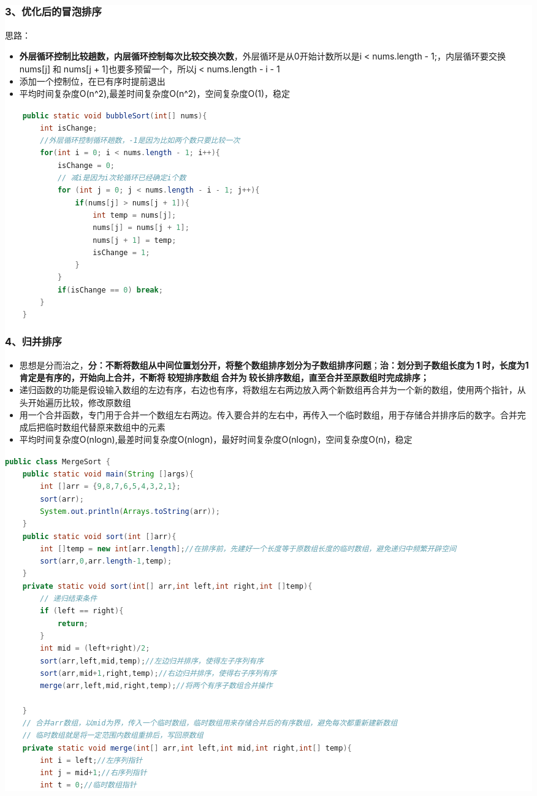 ### 3、优化后的冒泡排序

思路：

- **外层循环控制比较趟数，内层循环控制每次比较交换次数**，外层循环是从0开始计数所以是i < nums.length - 1;，内层循环要交换nums[j] 和 nums[j + 1]也要多预留一个，所以j < nums.length - i - 1
- 添加一个控制位，在已有序时提前退出
- 平均时间复杂度O(n^2),最差时间复杂度O(n^2)，空间复杂度O(1)，稳定

~~~java
    public static void bubbleSort(int[] nums){
        int isChange;
        //外层循环控制循环趟数，-1是因为比如两个数只要比较一次
        for(int i = 0; i < nums.length - 1; i++){
            isChange = 0;
            // 减i是因为i次轮循环已经确定i个数
            for (int j = 0; j < nums.length - i - 1; j++){
                if(nums[j] > nums[j + 1]){
                    int temp = nums[j];
                    nums[j] = nums[j + 1];
                    nums[j + 1] = temp;
                    isChange = 1;
                }
            }
            if(isChange == 0) break;
        }
    }
~~~

### 4、归并排序

- 思想是分而治之，**分：不断将数组从中间位置划分开，将整个数组排序划分为子数组排序问题**；**治：划分到子数组长度为 1 时，长度为1肯定是有序的，开始向上合并，不断将 较短排序数组 合并为 较长排序数组，直至合并至原数组时完成排序；**
- 递归函数的功能是假设输入数组的左边有序，右边也有序，将数组左右两边放入两个新数组再合并为一个新的数组，使用两个指针，从头开始遍历比较，修改原数组
- 用一个合并函数，专门用于合并一个数组左右两边。传入要合并的左右中，再传入一个临时数组，用于存储合并排序后的数字。合并完成后把临时数组代替原来数组中的元素
- 平均时间复杂度O(nlogn),最差时间复杂度O(nlogn)，最好时间复杂度O(nlogn)，空间复杂度O(n)，稳定

~~~java
public class MergeSort {
    public static void main(String []args){
        int []arr = {9,8,7,6,5,4,3,2,1};
        sort(arr);
        System.out.println(Arrays.toString(arr));
    }
    public static void sort(int []arr){
        int []temp = new int[arr.length];//在排序前，先建好一个长度等于原数组长度的临时数组，避免递归中频繁开辟空间
        sort(arr,0,arr.length-1,temp);
    }
    private static void sort(int[] arr,int left,int right,int []temp){
        // 递归结束条件
        if (left == right){
            return;
        }
        int mid = (left+right)/2;
        sort(arr,left,mid,temp);//左边归并排序，使得左子序列有序
        sort(arr,mid+1,right,temp);//右边归并排序，使得右子序列有序
        merge(arr,left,mid,right,temp);//将两个有序子数组合并操作
        
    }
    // 合并arr数组，以mid为界，传入一个临时数组，临时数组用来存储合并后的有序数组，避免每次都重新建新数组
    // 临时数组就是将一定范围内数组重排后，写回原数组
    private static void merge(int[] arr,int left,int mid,int right,int[] temp){
        int i = left;//左序列指针
        int j = mid+1;//右序列指针
        int t = 0;//临时数组指针
~~~
